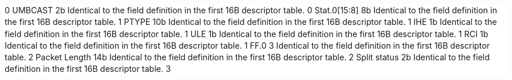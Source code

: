 <th>0</th>
<th>UMBCAST</th>
<th>2b</th>
<th>Identical to the field definition in the first 16B descriptor
table.</th>
</tr>
<tr class="odd">
<th>0</th>
<th>Stat.0[15:8]</th>
<th>8b</th>
<th>Identical to the field definition in the first 16B descriptor
table.</th>
</tr>
<tr class="header">
<th>1</th>
<th>PTYPE</th>
<th>10b</th>
<th>Identical to the field definition in the first 16B descriptor
table.</th>
</tr>
<tr class="odd">
<th>1</th>
<th>IHE</th>
<th>1b</th>
<th>Identical to the field definition in the first 16B descriptor
table.</th>
</tr>
<tr class="header">
<th>1</th>
<th>ULE</th>
<th>1b</th>
<th>Identical to the field definition in the first 16B descriptor
table.</th>
</tr>
<tr class="odd">
<th>1</th>
<th>RCI</th>
<th>1b</th>
<th>Identical to the field definition in the first 16B descriptor
table.</th>
</tr>
<tr class="header">
<th>1</th>
<th>FF.0</th>
<th>3</th>
<th>Identical to the field definition in the first 16B descriptor
table.</th>
</tr>
<tr class="odd">
<th>2</th>
<th>Packet Length</th>
<th>14b</th>
<th>Identical to the field definition in the first 16B descriptor
table.</th>
</tr>
<tr class="header">
<th>2</th>
<th>Split status</th>
<th>2b</th>
<th>Identical to the field definition in the first 16B descriptor
table.</th>
</tr>
<tr class="odd">
<th>3</th>